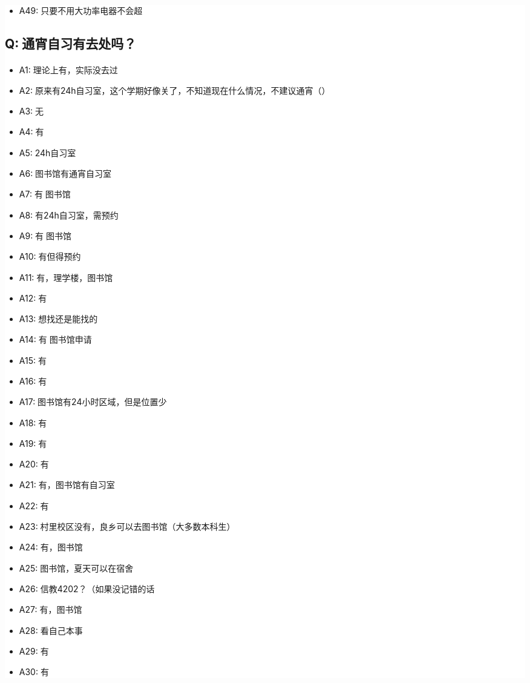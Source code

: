 - A49: 只要不用大功率电器不会超

## Q: 通宵自习有去处吗？

- A1: 理论上有，实际没去过

- A2: 原来有24h自习室，这个学期好像关了，不知道现在什么情况，不建议通宵（）

- A3: 无

- A4: 有

- A5: 24h自习室

- A6: 图书馆有通宵自习室

- A7: 有 图书馆

- A8: 有24h自习室，需预约

- A9: 有 图书馆

- A10: 有但得预约

- A11: 有，理学楼，图书馆

- A12: 有

- A13: 想找还是能找的

- A14: 有 图书馆申请

- A15: 有

- A16: 有

- A17: 图书馆有24小时区域，但是位置少

- A18: 有

- A19: 有

- A20: 有

- A21: 有，图书馆有自习室

- A22: 有

- A23: 村里校区没有，良乡可以去图书馆（大多数本科生）

- A24: 有，图书馆

- A25: 图书馆，夏天可以在宿舍

- A26: 信教4202？（如果没记错的话

- A27: 有，图书馆

- A28: 看自己本事

- A29: 有

- A30: 有
